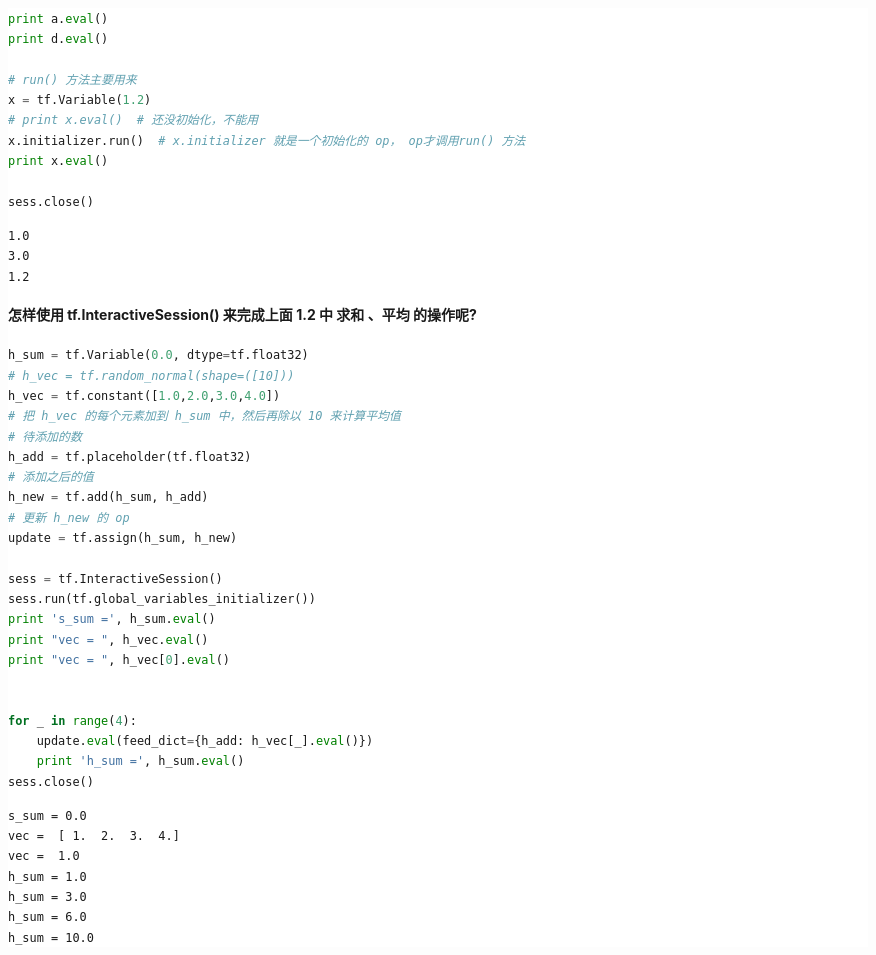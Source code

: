 ```python
print a.eval()   
print d.eval()

# run() 方法主要用来
x = tf.Variable(1.2)
# print x.eval()  # 还没初始化，不能用
x.initializer.run()  # x.initializer 就是一个初始化的 op， op才调用run() 方法
print x.eval()

sess.close()
```

    1.0
    3.0
    1.2


#### 怎样使用 tf.InteractiveSession() 来完成上面 1.2 中 求和 、平均 的操作呢?


```python
h_sum = tf.Variable(0.0, dtype=tf.float32)
# h_vec = tf.random_normal(shape=([10]))
h_vec = tf.constant([1.0,2.0,3.0,4.0])
# 把 h_vec 的每个元素加到 h_sum 中，然后再除以 10 来计算平均值
# 待添加的数
h_add = tf.placeholder(tf.float32)
# 添加之后的值
h_new = tf.add(h_sum, h_add)
# 更新 h_new 的 op
update = tf.assign(h_sum, h_new)

sess = tf.InteractiveSession()
sess.run(tf.global_variables_initializer())
print 's_sum =', h_sum.eval()
print "vec = ", h_vec.eval()
print "vec = ", h_vec[0].eval()


for _ in range(4):
    update.eval(feed_dict={h_add: h_vec[_].eval()})
    print 'h_sum =', h_sum.eval()
sess.close()
```

    s_sum = 0.0
    vec =  [ 1.  2.  3.  4.]
    vec =  1.0
    h_sum = 1.0
    h_sum = 3.0
    h_sum = 6.0
    h_sum = 10.0

